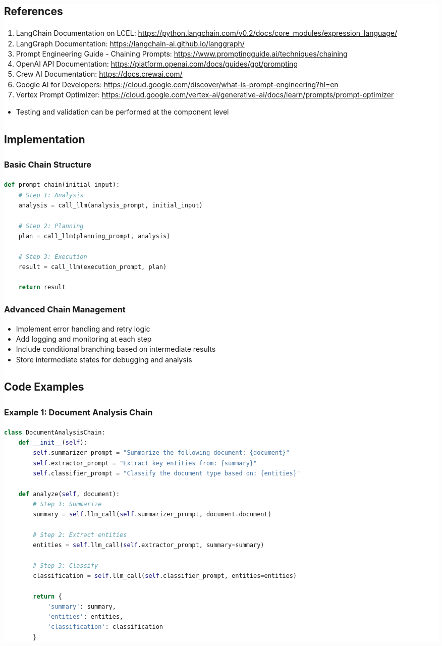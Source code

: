 ## References

1. LangChain Documentation on LCEL: https://python.langchain.com/v0.2/docs/core_modules/expression_language/
2. LangGraph Documentation: https://langchain-ai.github.io/langgraph/
3. Prompt Engineering Guide - Chaining Prompts: https://www.promptingguide.ai/techniques/chaining
4. OpenAI API Documentation: https://platform.openai.com/docs/guides/gpt/prompting
5. Crew AI Documentation: https://docs.crewai.com/
6. Google AI for Developers: https://cloud.google.com/discover/what-is-prompt-engineering?hl=en
7. Vertex Prompt Optimizer: https://cloud.google.com/vertex-ai/generative-ai/docs/learn/prompts/prompt-optimizer
- Testing and validation can be performed at the component level

## Implementation

### Basic Chain Structure
```python
def prompt_chain(initial_input):
    # Step 1: Analysis
    analysis = call_llm(analysis_prompt, initial_input)

    # Step 2: Planning
    plan = call_llm(planning_prompt, analysis)

    # Step 3: Execution
    result = call_llm(execution_prompt, plan)

    return result
```

### Advanced Chain Management
- Implement error handling and retry logic
- Add logging and monitoring at each step
- Include conditional branching based on intermediate results
- Store intermediate states for debugging and analysis

## Code Examples

### Example 1: Document Analysis Chain
```python
class DocumentAnalysisChain:
    def __init__(self):
        self.summarizer_prompt = "Summarize the following document: {document}"
        self.extractor_prompt = "Extract key entities from: {summary}"
        self.classifier_prompt = "Classify the document type based on: {entities}"

    def analyze(self, document):
        # Step 1: Summarize
        summary = self.llm_call(self.summarizer_prompt, document=document)

        # Step 2: Extract entities
        entities = self.llm_call(self.extractor_prompt, summary=summary)

        # Step 3: Classify
        classification = self.llm_call(self.classifier_prompt, entities=entities)

        return {
            'summary': summary,
            'entities': entities,
            'classification': classification
        }
```